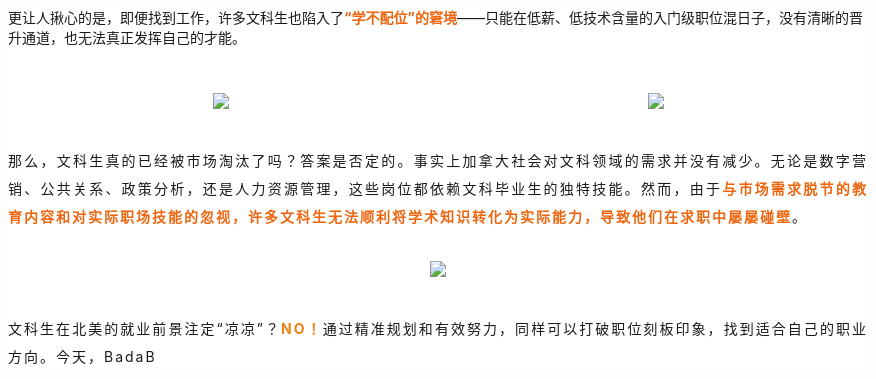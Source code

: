 更让人揪心的是，即便找到工作，许多文科生也陷入了</span><span style="color: rgb(237, 102, 15);box-sizing: border-box;"><strong style="box-sizing: border-box;"><span leaf="">“学不配位”的窘境</span></strong></span><span leaf="">——只能在低薪、低技术含量的入门级职位混日子，没有清晰的晋升通道，也无法真正发挥自己的才能。</span></p></section></section><section style="text-align: justify;box-sizing: border-box;"><p style="white-space: normal;margin: 0px;padding: 0px;box-sizing: border-box;"><span leaf=""><br></span></p></section><section style="margin: 10px 0%;justify-content: flex-start;display: flex;flex-flow: row;box-sizing: border-box;"><section style="display: inline-block;vertical-align: middle;width: 50%;padding: 0px 5px 0px 0px;align-self: center;flex: 0 0 auto;box-sizing: border-box;"><section style="text-align: center;margin: 0px 0%;line-height: 0;box-sizing: border-box;"><section style="max-width: 100%;vertical-align: middle;display: inline-block;line-height: 0;box-sizing: border-box;" nodeleaf=""><img data-src="https://mmbiz.qpic.cn/mmbiz_png/cY0qSDjdkFdDqiaOmFQ9LdEI0rqQQtjXYCfSYpR6Jaw7NZrWrPDPuibtibicicBPoOx0qVd4TG6UicQbr8Tl7JrIPlew/640?wx_fmt=png&amp;from=appmsg" class="rich_pages wxw-img" data-ratio="1.3283877" data-s="300,640" data-type="png" data-w="1011" style="vertical-align: middle;max-width: 100%;width: 100%;box-sizing: border-box;" data-imgfileid="100006118" src="./images/image_5.jpg"></section></section></section><section style="display: inline-block;vertical-align: middle;width: 50%;padding: 0px 0px 0px 5px;align-self: center;flex: 0 0 auto;box-sizing: border-box;"><section style="text-align: center;margin: 0px 0%;line-height: 0;box-sizing: border-box;"><section style="max-width: 100%;vertical-align: middle;display: inline-block;line-height: 0;box-sizing: border-box;" nodeleaf=""><img data-src="https://mmbiz.qpic.cn/mmbiz_png/cY0qSDjdkFdDqiaOmFQ9LdEI0rqQQtjXYXsEKF3SMYDfz9tObnWJqoXvzN27O6rE5FOudP4Q8fQWMMXN3xx1I1A/640?wx_fmt=png&amp;from=appmsg" class="rich_pages wxw-img" data-ratio="1.3231527" data-s="300,640" data-type="png" data-w="1015" style="vertical-align: middle;max-width: 100%;width: 100%;box-sizing: border-box;" data-imgfileid="100006123" src="./images/image_6.jpg"></section></section></section></section><section style="margin: 0px;box-sizing: border-box;"><section style="text-align: justify;font-size: 14px;line-height: 2;letter-spacing: 2px;box-sizing: border-box;"><p style="white-space: normal;margin: 0px;padding: 0px;box-sizing: border-box;"><span leaf=""><br></span></p><p style="white-space: normal;margin: 0px;padding: 0px;box-sizing: border-box;"><span leaf="">那么，文科生真的已经被市场淘汰了吗？答案是否定的。事实上加拿大社会对文科领域的需求并没有减少。无论是数字营销、公共关系、政策分析，还是人力资源管理，这些岗位都依赖文科毕业生的独特技能。然而，由于</span><span style="color: rgb(237, 102, 15);box-sizing: border-box;"><strong style="box-sizing: border-box;"><span leaf="">与市场需求脱节的教育内容和对实际职场技能的忽视，许多文科生无法顺利将学术知识转化为实际能力，导致他们在求职中屡屡碰壁</span></strong></span><span leaf="">。</span></p></section></section><section style="text-align: justify;box-sizing: border-box;"><p style="white-space: normal;margin: 0px;padding: 0px;box-sizing: border-box;"><span leaf=""><br></span></p></section><section style="text-align: center;margin-top: 10px;margin-bottom: 10px;line-height: 0;box-sizing: border-box;"><section style="max-width: 100%;vertical-align: middle;display: inline-block;line-height: 0;box-sizing: border-box;" nodeleaf=""><img data-src="https://mmbiz.qpic.cn/mmbiz_png/cY0qSDjdkFdDqiaOmFQ9LdEI0rqQQtjXY144vpiaBx7JOEbhr6SC4kHzmVwUVb9PH0l8yRONfGVzdCpVZlXkNiawQ/640?wx_fmt=png&amp;from=appmsg" class="rich_pages wxw-img" data-ratio="0.6666667" data-s="300,640" data-type="png" data-w="1080" style="vertical-align: middle;max-width: 100%;width: 100%;box-sizing: border-box;" data-imgfileid="100006122" src="./images/image_7.jpg"></section></section><section style="margin: 0px;box-sizing: border-box;"><section style="text-align: justify;font-size: 14px;line-height: 2;letter-spacing: 2px;box-sizing: border-box;"><p style="white-space: normal;margin: 0px;padding: 0px;box-sizing: border-box;"><span leaf=""><br></span></p><p style="white-space: normal;margin: 0px;padding: 0px;box-sizing: border-box;"><span leaf="">文科生在北美的就业前景注定“凉凉”？</span><span style="color: rgb(237, 128, 15);box-sizing: border-box;"><strong style="box-sizing: border-box;"><span leaf="">NO！</span></strong></span><span leaf="">通过精准规划和有效努力，同样可以打破职位刻板印象，找到适合自己的职业方向。今天，BadaB